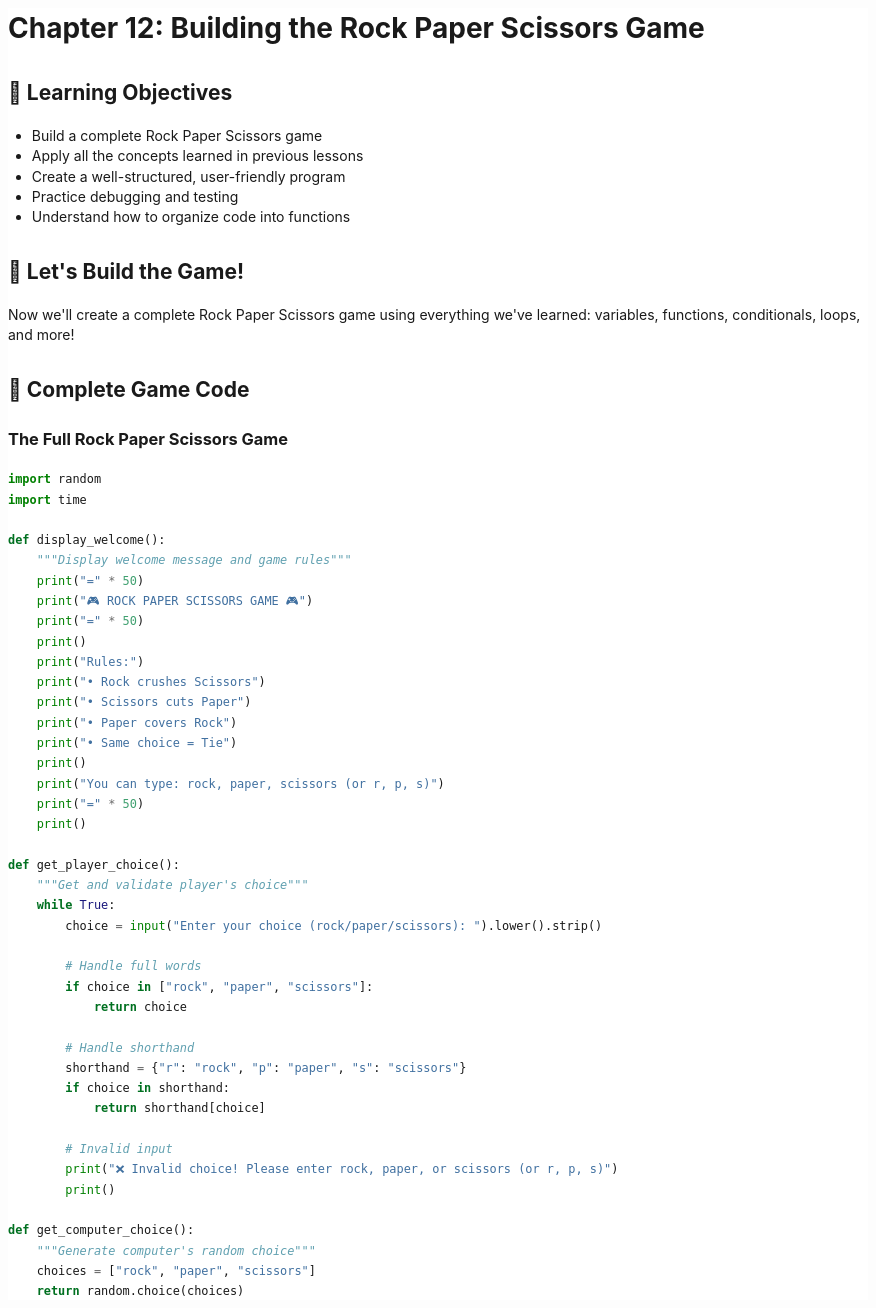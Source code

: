 # Chapter 12: Building the Rock Paper Scissors Game

## 🎯 Learning Objectives
- Build a complete Rock Paper Scissors game
- Apply all the concepts learned in previous lessons
- Create a well-structured, user-friendly program
- Practice debugging and testing
- Understand how to organize code into functions

## 🚀 Let's Build the Game!

Now we'll create a complete Rock Paper Scissors game using everything we've learned: variables, functions, conditionals, loops, and more!

## 📝 Complete Game Code

### The Full Rock Paper Scissors Game

```python
import random
import time

def display_welcome():
    """Display welcome message and game rules"""
    print("=" * 50)
    print("🎮 ROCK PAPER SCISSORS GAME 🎮")
    print("=" * 50)
    print()
    print("Rules:")
    print("• Rock crushes Scissors")
    print("• Scissors cuts Paper") 
    print("• Paper covers Rock")
    print("• Same choice = Tie")
    print()
    print("You can type: rock, paper, scissors (or r, p, s)")
    print("=" * 50)
    print()

def get_player_choice():
    """Get and validate player's choice"""
    while True:
        choice = input("Enter your choice (rock/paper/scissors): ").lower().strip()
        
        # Handle full words
        if choice in ["rock", "paper", "scissors"]:
            return choice
        
        # Handle shorthand
        shorthand = {"r": "rock", "p": "paper", "s": "scissors"}
        if choice in shorthand:
            return shorthand[choice]
        
        # Invalid input
        print("❌ Invalid choice! Please enter rock, paper, or scissors (or r, p, s)")
        print()

def get_computer_choice():
    """Generate computer's random choice"""
    choices = ["rock", "paper", "scissors"]
    return random.choice(choices)

```